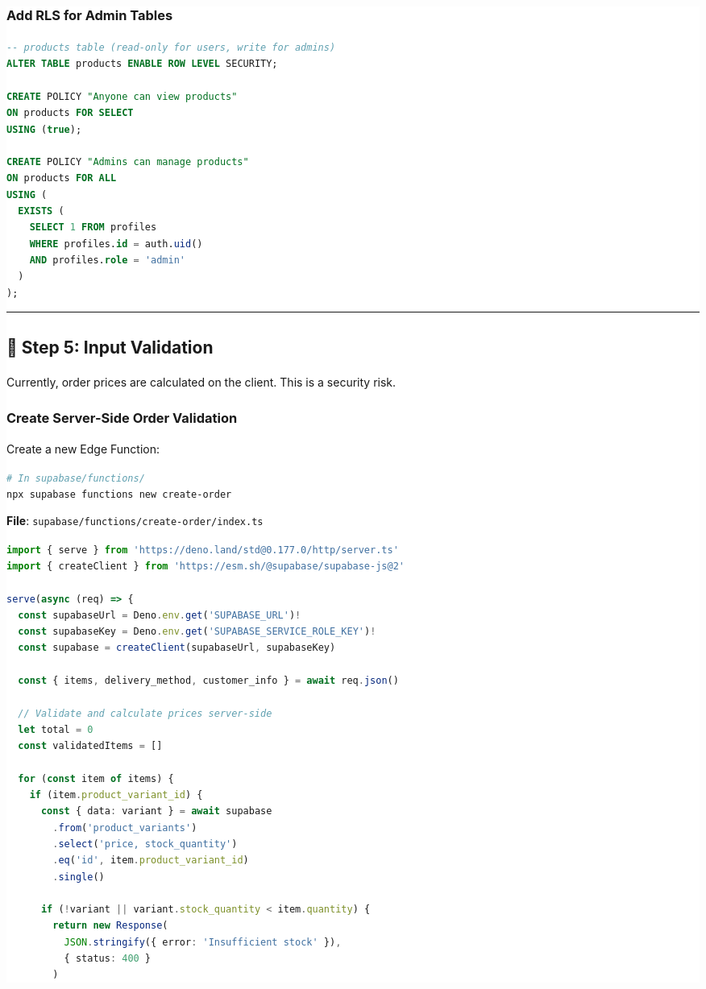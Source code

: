 ### Add RLS for Admin Tables

```sql
-- products table (read-only for users, write for admins)
ALTER TABLE products ENABLE ROW LEVEL SECURITY;

CREATE POLICY "Anyone can view products"
ON products FOR SELECT
USING (true);

CREATE POLICY "Admins can manage products"
ON products FOR ALL
USING (
  EXISTS (
    SELECT 1 FROM profiles
    WHERE profiles.id = auth.uid()
    AND profiles.role = 'admin'
  )
);
```

---

## 📝 Step 5: Input Validation

Currently, order prices are calculated on the client. This is a security risk.

### Create Server-Side Order Validation

Create a new Edge Function:

```bash
# In supabase/functions/
npx supabase functions new create-order
```

**File**: `supabase/functions/create-order/index.ts`

```typescript
import { serve } from 'https://deno.land/std@0.177.0/http/server.ts'
import { createClient } from 'https://esm.sh/@supabase/supabase-js@2'

serve(async (req) => {
  const supabaseUrl = Deno.env.get('SUPABASE_URL')!
  const supabaseKey = Deno.env.get('SUPABASE_SERVICE_ROLE_KEY')!
  const supabase = createClient(supabaseUrl, supabaseKey)

  const { items, delivery_method, customer_info } = await req.json()

  // Validate and calculate prices server-side
  let total = 0
  const validatedItems = []

  for (const item of items) {
    if (item.product_variant_id) {
      const { data: variant } = await supabase
        .from('product_variants')
        .select('price, stock_quantity')
        .eq('id', item.product_variant_id)
        .single()

      if (!variant || variant.stock_quantity < item.quantity) {
        return new Response(
          JSON.stringify({ error: 'Insufficient stock' }),
          { status: 400 }
        )
```